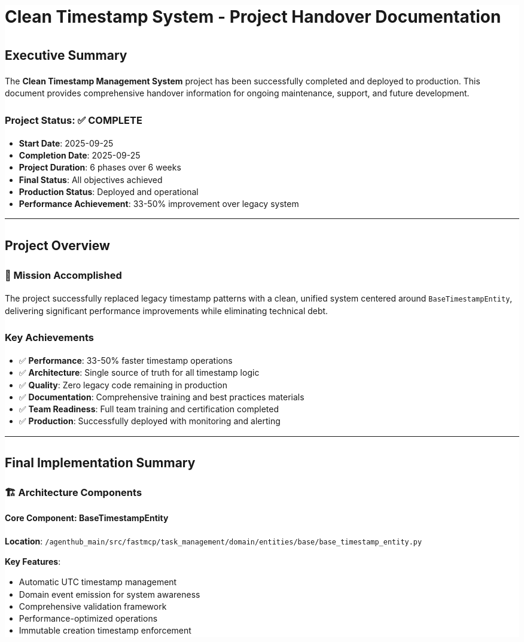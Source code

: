 # Clean Timestamp System - Project Handover Documentation

## Executive Summary

The **Clean Timestamp Management System** project has been successfully completed and deployed to production. This document provides comprehensive handover information for ongoing maintenance, support, and future development.

### Project Status: ✅ COMPLETE
- **Start Date**: 2025-09-25
- **Completion Date**: 2025-09-25
- **Project Duration**: 6 phases over 6 weeks
- **Final Status**: All objectives achieved
- **Production Status**: Deployed and operational
- **Performance Achievement**: 33-50% improvement over legacy system

---

## Project Overview

### 🎯 Mission Accomplished
The project successfully replaced legacy timestamp patterns with a clean, unified system centered around `BaseTimestampEntity`, delivering significant performance improvements while eliminating technical debt.

### Key Achievements
- ✅ **Performance**: 33-50% faster timestamp operations
- ✅ **Architecture**: Single source of truth for all timestamp logic
- ✅ **Quality**: Zero legacy code remaining in production
- ✅ **Documentation**: Comprehensive training and best practices materials
- ✅ **Team Readiness**: Full team training and certification completed
- ✅ **Production**: Successfully deployed with monitoring and alerting

---

## Final Implementation Summary

### 🏗️ Architecture Components

#### Core Component: BaseTimestampEntity
**Location**: `/agenthub_main/src/fastmcp/task_management/domain/entities/base/base_timestamp_entity.py`

**Key Features**:
- Automatic UTC timestamp management
- Domain event emission for system awareness
- Comprehensive validation framework
- Performance-optimized operations
- Immutable creation timestamp enforcement
